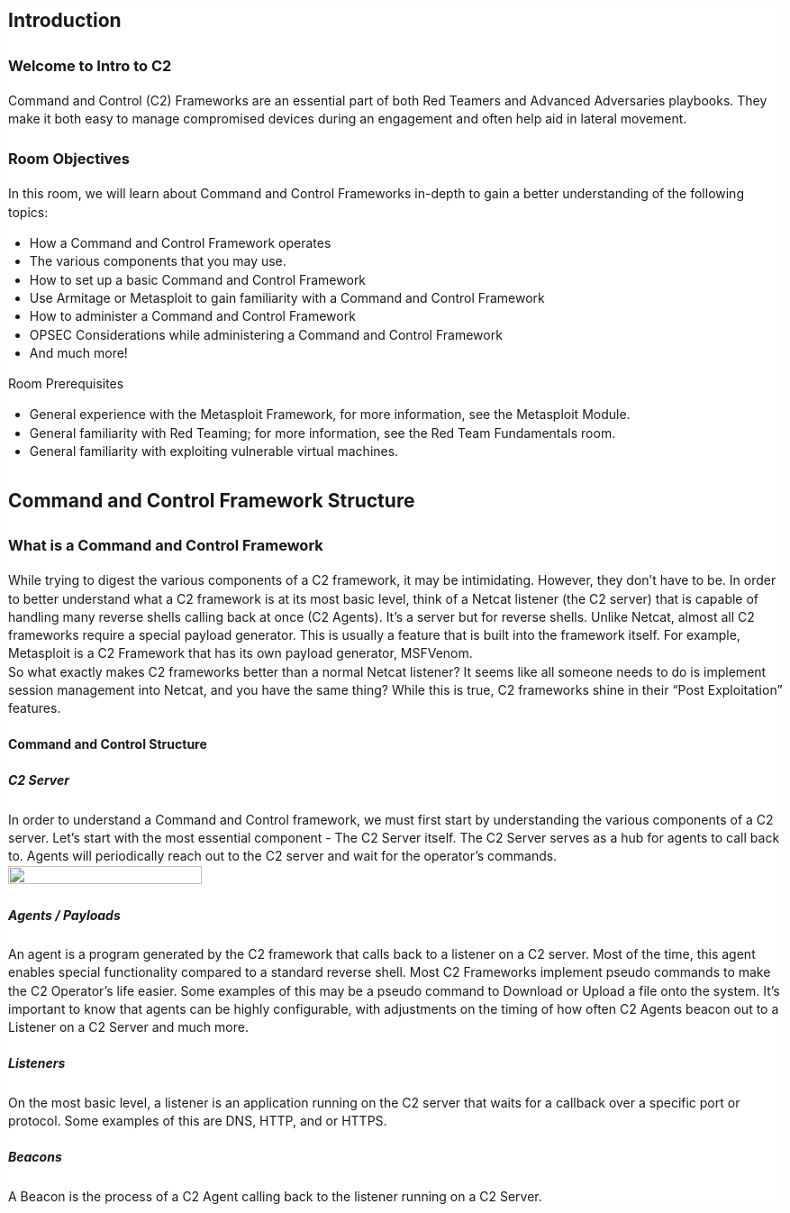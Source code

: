 ## Introduction
### Welcome to Intro to C2 
Command and Control (C2) Frameworks are an essential part of both Red Teamers and Advanced Adversaries playbooks. They make it both easy to manage compromised devices during an engagement and often help aid in lateral movement.

### Room Objectives
In this room, we will learn about Command and Control Frameworks in-depth to gain a better understanding of the following topics:
- How a Command and Control Framework operates
- The various components that you may use.
- How to set up a basic Command and Control Framework
- Use Armitage or Metasploit to gain familiarity with a Command and Control Framework
- How to administer a Command and Control Framework
- OPSEC Considerations while administering a Command and Control Framework
- And much more!

Room Prerequisites
- General experience with the Metasploit Framework, for more information, see the Metasploit Module.
- General familiarity with Red Teaming; for more information, see the Red Team Fundamentals room.
- General familiarity with exploiting vulnerable virtual machines.


## Command and Control Framework Structure
### What is a Command and Control Framework
While trying to digest the various components of a C2 framework, it may be intimidating. However, they don’t have to be. In order to better understand what a C2 framework is at its most basic level, think of a Netcat listener (the C2 server) that is capable of handling many reverse shells calling back at once (C2 Agents). It’s a server but for reverse shells. Unlike Netcat, almost all C2 frameworks require a special payload generator. This is usually a feature that is built into the framework itself. For example, Metasploit is a C2 Framework that has its own payload generator, MSFVenom.  
So what exactly makes C2 frameworks better than a normal Netcat listener? It seems like all someone needs to do is implement session management into Netcat, and you have the same thing? While this is true, C2 frameworks shine in their “Post Exploitation” features.
#### Command and Control Structure
##### C2 Server
In order to understand a Command and Control framework, we must first start by understanding the various components of a C2 server. Let’s start with the most essential component - The C2 Server itself. The C2 Server serves as a hub for agents to call back to. Agents will periodically reach out to the C2 server and wait for the operator’s commands.  
<img src="https://github.com/mylovemyon/TryHackMe_Images/blob/main/Images/Intro%20to%20C2_01.png" width="50%" height="50%">
##### Agents / Payloads
An agent is a program generated by the C2 framework that calls back to a listener on a C2 server. Most of the time, this agent enables special functionality compared to a standard reverse shell. Most C2 Frameworks implement pseudo commands to make the C2 Operator’s life easier. Some examples of this may be a pseudo command to Download or Upload a file onto the system. It’s important to know that agents can be highly configurable, with adjustments on the timing of how often C2 Agents beacon out to a Listener on a C2 Server and much more.
##### Listeners
On the most basic level, a listener is an application running on the C2 server that waits for a callback over a specific port or protocol. Some examples of this are DNS, HTTP, and or HTTPS.
##### Beacons
A Beacon is the process of a C2 Agent calling back to the listener running on a C2 Server.
